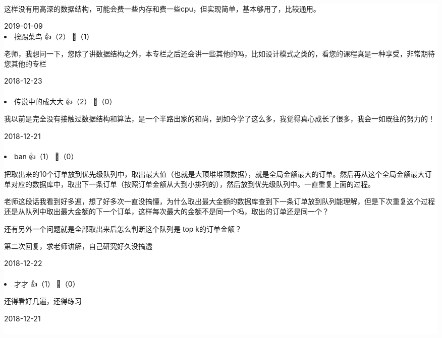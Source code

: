 这样没有用高深的数据结构，可能会费一些内存和费一些cpu，但实现简单，基本够用了，比较通用。</p>2019-01-09</li><br/><li><span>挨踢菜鸟</span> 👍（2） 💬（1）<p>老师，我想问一下，您除了讲数据结构之外，本专栏之后还会讲一些其他的吗，比如设计模式之类的，看您的课程真是一种享受，非常期待您其他的专栏</p>2018-12-23</li><br/><li><span>传说中的成大大</span> 👍（2） 💬（0）<p>我以前是完全没有接触过数据结构和算法，是一个半路出家的和尚，到如今学了这么多，我觉得真心成长了很多，我会一如既往的努力的！</p>2018-12-21</li><br/><li><span>ban</span> 👍（1） 💬（0）<p>把取出来的10个订单放到优先级队列中，取出最大值（也就是大顶堆堆顶数据），就是全局金额最大的订单。然后再从这个全局金额最大订单对应的数据库中，取出下一条订单（按照订单金额从大到小排列的），然后放到优先级队列中。一直重复上面的过程。

老师这段话我看到好多遍，想了好多次一直没搞懂，为什么取出最大金额的数据库查到下一条订单放到队列能理解，但是下次重复这个过程还是从队列中取出最大金额的下一个订单，这样每次最大的金额不是同一个吗，取出的订单还是同一个？

还有另外一个问题就是全部取出来后怎么判断这个队列是 top k的订单金额？

第二次回复，求老师讲解，自己研究好久没搞透</p>2018-12-22</li><br/><li><span>才才</span> 👍（1） 💬（0）<p>还得看好几遍，还得练习</p>2018-12-21</li><br/>
</ul>